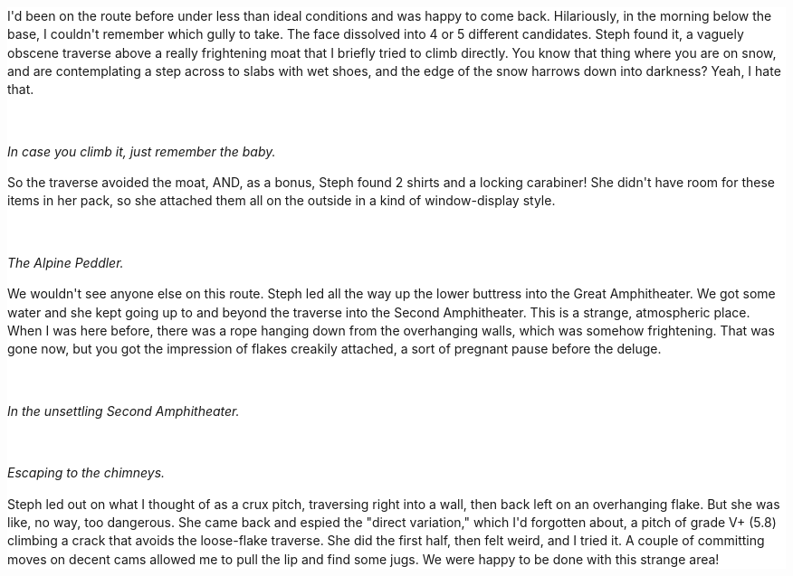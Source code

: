 I'd been on the route
before under less than ideal conditions and was happy to come back. Hilariously,
in the morning below the base, I couldn't remember which gully to take. The face
dissolved into 4 or 5 different candidates. Steph found it, a vaguely obscene
traverse above a really frightening moat that I briefly tried to climb
directly. You know that thing where you are on snow, and are contemplating a
step across to slabs with wet shoes, and the edge of the snow harrows down into
darkness? Yeah, I hate that.

<img
src="http://farm6.static.flickr.com/5459/9550764922_e698eee635.jpg"
align="center" alt="">

_In case you climb it, just remember the baby._

So the traverse avoided the moat, AND, as
a bonus, Steph found 2 shirts and a locking carabiner! She didn't have room for
these items in her pack, so she attached them all on the outside in a kind of
window-display style. 

<img src="http://farm8.static.flickr.com/7360/9550770398_a62380a30b.jpg"
align="center" alt="">

_The Alpine Peddler._

We wouldn't see anyone else on this route. Steph led all
the way up the lower buttress into the Great Amphitheater. We got some water and
she kept going up to and beyond the traverse into the Second Amphitheater. This
is a strange, atmospheric place. When I was here before, there was a rope
hanging down from the overhanging walls, which was somehow frightening. That was
gone now, but you got the impression of flakes creakily attached, a sort of
pregnant pause before the deluge.

<img
src="http://farm3.static.flickr.com/2810/9550795252_dc26f89db3.jpg"
align="center" alt="">

_In the unsettling Second Amphitheater._

<img
src="http://farm6.static.flickr.com/5336/9548023739_863e56bb64.jpg"
align="center" alt="">

_Escaping to the chimneys._

Steph led out on what I thought of as a crux pitch,
traversing right into a wall, then back left on an overhanging flake. But she
was like, no way, too dangerous. She came back and espied the "direct
variation," which I'd forgotten about, a pitch of grade V+ (5.8) climbing a
crack that avoids the loose-flake traverse. She did the first half, then felt
weird, and I tried it. A couple of committing moves on decent cams allowed me to
pull the lip and find some jugs. We were happy to be done with this strange
area!
